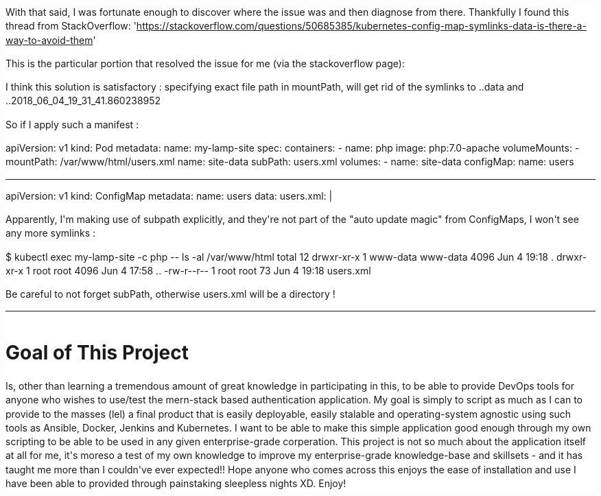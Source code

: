 
With that said, I was fortunate enough to discover where the issue was and then diagnose from there.
Thankfully I found this thread from StackOverflow: 'https://stackoverflow.com/questions/50685385/kubernetes-config-map-symlinks-data-is-there-a-way-to-avoid-them'

This is the particular portion that resolved the issue for me (via the stackoverflow page):

I think this solution is satisfactory : specifying exact file path in mountPath, will get rid of the symlinks to ..data and  ..2018_06_04_19_31_41.860238952

So if I apply such a manifest :

apiVersion: v1
kind: Pod
metadata:
  name: my-lamp-site
spec:
    containers:
    - name: php
      image: php:7.0-apache
      volumeMounts:
      - mountPath: /var/www/html/users.xml
        name: site-data
        subPath: users.xml
    volumes:
    - name: site-data
      configMap:
        name: users

---

apiVersion: v1
kind: ConfigMap
metadata:
  name: users
data:
  users.xml: |
      <?xml version="1.0" encoding="UTF-8" standalone="yes"?>
      <users>
      </users>

Apparently, I'm making use of subpath explicitly, and they're not part of the "auto update magic" from ConfigMaps, I won't see any more symlinks :

$ kubectl exec  my-lamp-site -c php -- ls -al /var/www/html
total 12
drwxr-xr-x 1 www-data www-data 4096 Jun  4 19:18 .
drwxr-xr-x 1 root     root     4096 Jun  4 17:58 ..
-rw-r--r-- 1 root     root       73 Jun  4 19:18 users.xml

Be careful to not forget subPath, otherwise users.xml will be a directory !

-----------------------------------------------------------------------------------------------------------------------------

# Goal of This Project
Is, other than learning a tremendous amount of great knowledge in participating in this, to be able to provide DevOps tools for anyone who wishes to use/test the mern-stack based authentication application.  My goal is simply to script as much as I can to provide to the masses (lel) a final product that is easily deployable, easily stalable and operating-system agnostic using such tools as Ansible, Docker, Jenkins and Kubernetes.  I want to be able to make this simple application good enough through my own scripting to be able to be used in any given enterprise-grade corperation.  This project is not so much about the application itself at all for me, it's moreso a test of my own knowledge to improve my enterprise-grade knowledge-base and skillsets - and it has taught me more than I couldn've ever expected!!  Hope anyone who comes across this enjoys the ease of installation and use I have been able to provided through painstaking sleepless nights XD.  Enjoy!